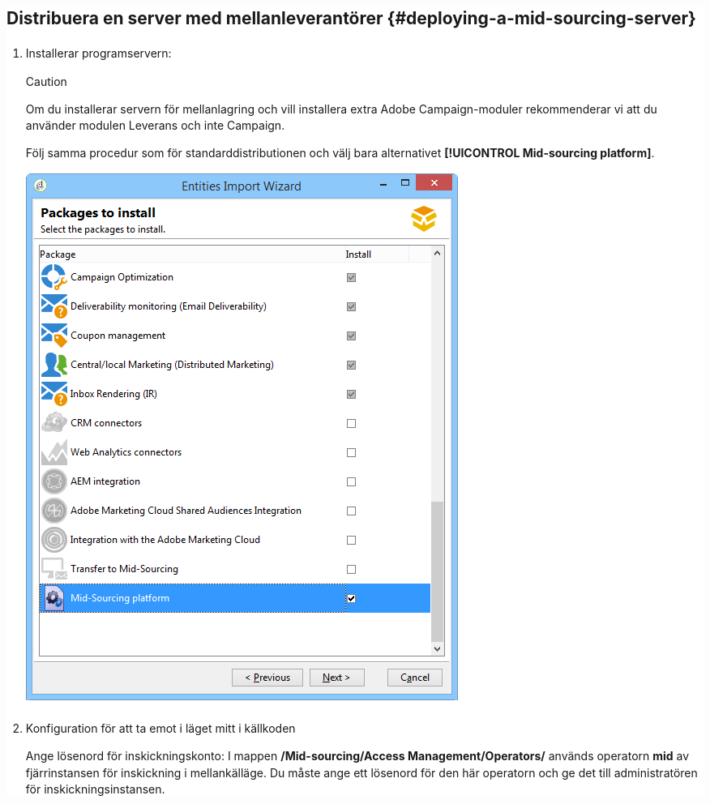 ## Distribuera en server med mellanleverantörer {#deploying-a-mid-sourcing-server}

1. Installerar programservern:

   >[!CAUTION]
   >
   >Om du installerar servern för mellanlagring och vill installera extra Adobe Campaign-moduler rekommenderar vi att du använder modulen Leverans och inte Campaign.

   Följ samma procedur som för standarddistributionen och välj bara alternativet **[!UICONTROL Mid-sourcing platform]**.

   ![](assets/s_ncs_install_midsourcing01.png)

1. Konfiguration för att ta emot i läget mitt i källkoden

   Ange lösenord för inskickningskonto: I mappen **/Mid-sourcing/Access Management/Operators/** används operatorn **mid** av fjärrinstansen för inskickning i mellankälläge. Du måste ange ett lösenord för den här operatorn och ge det till administratören för inskickningsinstansen.
